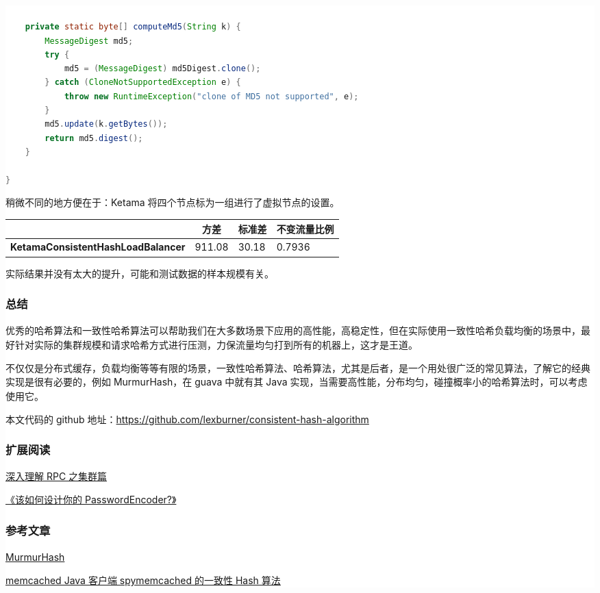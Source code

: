 ```java

    private static byte[] computeMd5(String k) {
        MessageDigest md5;
        try {
            md5 = (MessageDigest) md5Digest.clone();
        } catch (CloneNotSupportedException e) {
            throw new RuntimeException("clone of MD5 not supported", e);
        }
        md5.update(k.getBytes());
        return md5.digest();
    }

}
```

稍微不同的地方便在于：Ketama 将四个节点标为一组进行了虚拟节点的设置。

|                                      | 方差   | 标准差 | 不变流量比例 |
| ------------------------------------ | ------ | ------ | ------------ |
| **KetamaConsistentHashLoadBalancer** | 911.08 | 30.18  | 0.7936       |

实际结果并没有太大的提升，可能和测试数据的样本规模有关。

### 总结

优秀的哈希算法和一致性哈希算法可以帮助我们在大多数场景下应用的高性能，高稳定性，但在实际使用一致性哈希负载均衡的场景中，最好针对实际的集群规模和请求哈希方式进行压测，力保流量均匀打到所有的机器上，这才是王道。

不仅仅是分布式缓存，负载均衡等等有限的场景，一致性哈希算法、哈希算法，尤其是后者，是一个用处很广泛的常见算法，了解它的经典实现是很有必要的，例如 MurmurHash，在 guava 中就有其 Java 实现，当需要高性能，分布均匀，碰撞概率小的哈希算法时，可以考虑使用它。

本文代码的 github 地址：https://github.com/lexburner/consistent-hash-algorithm

### 扩展阅读

[深入理解 RPC 之集群篇](https://www.cnkirito.moe/rpc-cluster/)

[《该如何设计你的 PasswordEncoder?》](https://www.cnkirito.moe/spring-security-6/) 

### 参考文章

[MurmurHash](https://sites.google.com/site/murmurhash/)

[memcached Java 客户端 spymemcached 的一致性 Hash 算法](https://colobu.com/2015/04/13/consistent-hash-algorithm-in-java-memcached-client/)

